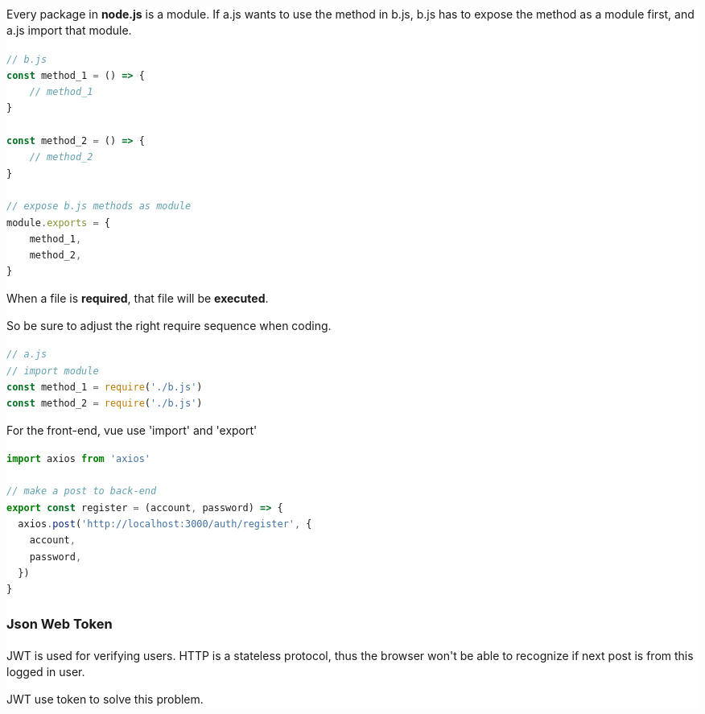Every package in **node.js** is a module. If a.js wants to use the method in b.js, b.js has to expose the method as a module first, and a.js import that module.

```js
// b.js
const method_1 = () => {
    // method_1
}

const method_2 = () => {
    // method_2
}

// expose b.js methods as module
module.exports = {
    method_1,
    method_2,
}
```

When a file is **required**, that file will be **executed**.

So be sure to adjust the right require sequence when coding.

```js
// a.js
// import module
const method_1 = require('./b.js')
const method_2 = require('./b.js')
```

For the front-end, vue use 'import' and 'export'

```js
import axios from 'axios'

// make a post to back-end
export const register = (account, password) => {
  axios.post('http://localhost:3000/auth/register', {
    account,
    password,
  })
}
```



### Json Web Token

JWT is used for verifying users. HTTP is a stateless protocol, thus the browser won't be able to recognize if next post is from this logged in user.

JWT use token to solve this problem. 
